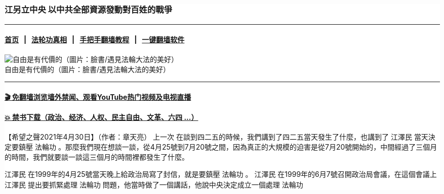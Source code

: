 ### 江另立中央 以中共全部資源發動對百姓的戰爭
------------------------

#### [首页](https://github.com/gfw-breaker/banned-news3/blob/master/README.md) &nbsp;&nbsp;|&nbsp;&nbsp; [法轮功真相](https://github.com/begood0513/basic/blob/master/README.md)  &nbsp;&nbsp;|&nbsp;&nbsp; [手把手翻墙教程](https://github.com/gfw-breaker/guides/wiki)  &nbsp;&nbsp;|&nbsp;&nbsp; [一键翻墙软件](https://github.com/gfw-breaker/nogfw/blob/master/README.md)  



<div><img alt="自由是有代價的（圖片：臉書/遇見法輪大法的美好）" src="https://img.soundofhope.org/2019/09/425-3-1.jpg"/>
<br/><figcaption class="caption">
 自由是有代價的（圖片：臉書/遇見法輪大法的美好）
</figcaption></div><hr/>

#### [ 🎬  免翻墙浏览墙外禁闻、观看YouTube热门视频及电视直播](https://github.com/gfw-breaker/HelloWorld)

#### [ 💥  禁书下载（政治、经济、人权、民主自由、文革、六四 ...）](https://github.com/gfw-breaker/books/blob/master/README.md)

<div><div class="Content__Wrapper sc-1bvya0-0 grZQxZ">
 <p class="meta-top">
  <span class="meta">
   【希望之聲2021年4月30日】（作者：章天亮）
  </span>
  <ok href="https://www.soundofhope.org/post/309539">
   上一次
  </ok>
  在談到四二五的時候，我們講到了四二五當天發生了什麼，也講到了
  <ok href="/term/1250?lang=b5">
   江澤民
  </ok>
  當天決定要鎮壓
  <ok href="/term/968?lang=b5">
   法輪功
  </ok>
  。那麼我們現在想談一談，從4月25號到7月20號之間，因為真正的大規模的迫害是從7月20號開始的，中間經過了三個月的時間，我們就要談一談這三個月的時間裡都發生了什麼。
 </p>
 <p>
  <ok href="/term/1250?lang=b5">
   江澤民
  </ok>
  在1999年的4月25號當天晚上給政治局寫了封信，就是要鎮壓
  <ok href="/term/968?lang=b5">
   法輪功
  </ok>
  。
  <ok href="/term/1250?lang=b5">
   江澤民
  </ok>
  在1999年的6月7號召開政治局會議，在這個會議上
  <ok href="/term/1250?lang=b5">
   江澤民
  </ok>
  提出要抓緊處理
  <ok href="/term/968?lang=b5">
   法輪功
  </ok>
  問題，他當時做了一個講話，他說中央決定成立一個處理
  <ok href="/term/968?lang=b5">
   法輪功